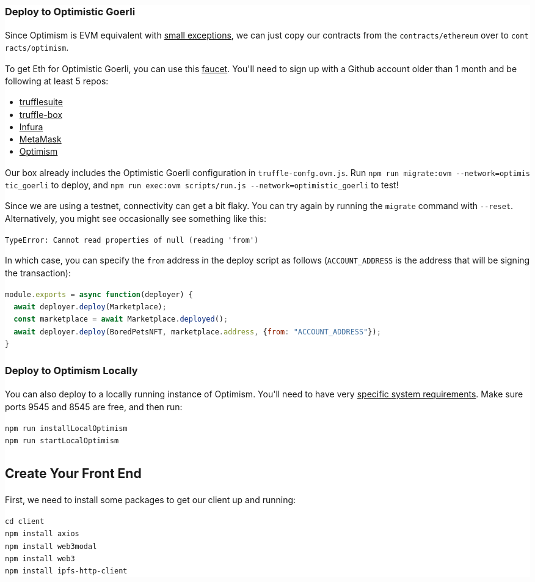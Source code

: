 ### Deploy to Optimistic Goerli

Since Optimism is EVM equivalent with [small exceptions](https://community.optimism.io/docs/developers/build/differences/), we can just copy our contracts from the `contracts/ethereum` over to `contracts/optimism`.

To get Eth for Optimistic Goerli, you can use this [faucet](https://optimismfaucet.xyz/). You'll need to sign up with a Github account older than 1 month and be following at least 5 repos:
- [trufflesuite](https://github.com/trufflesuite)
- [truffle-box](https://github.com/truffle-box)
- [Infura](https://github.com/INFURA)
- [MetaMask](https://github.com/metamask)
- [Optimism](https://github.com/ethereum-optimism)

Our box already includes the Optimistic Goerli configuration in `truffle-confg.ovm.js`. Run `npm run migrate:ovm --network=optimistic_goerli` to deploy, and `npm run exec:ovm scripts/run.js --network=optimistic_goerli` to test!

Since we are using a testnet, connectivity can get a bit flaky. You can try again by running the `migrate` command with `--reset`. Alternatively, you might see occasionally see something like this:

```shell
TypeError: Cannot read properties of null (reading 'from')
```

In which case, you can specify the `from` address in the deploy script as follows (`ACCOUNT_ADDRESS` is the address that will be signing the transaction):

```javascript
module.exports = async function(deployer) {
  await deployer.deploy(Marketplace);
  const marketplace = await Marketplace.deployed();
  await deployer.deploy(BoredPetsNFT, marketplace.address, {from: "ACCOUNT_ADDRESS"});
}
```

### Deploy to Optimism Locally

You can also deploy to a locally running instance of Optimism. You'll need to have very [specific system requirements](https://community.optimism.io/docs/developers/build/dev-node/#). Make sure ports 9545 and 8545 are free, and then run:

```shell
npm run installLocalOptimism
npm run startLocalOptimism
```

## Create Your Front End

First, we need to install some packages to get our client up and running:

```shell
cd client
npm install axios
npm install web3modal
npm install web3
npm install ipfs-http-client
```
